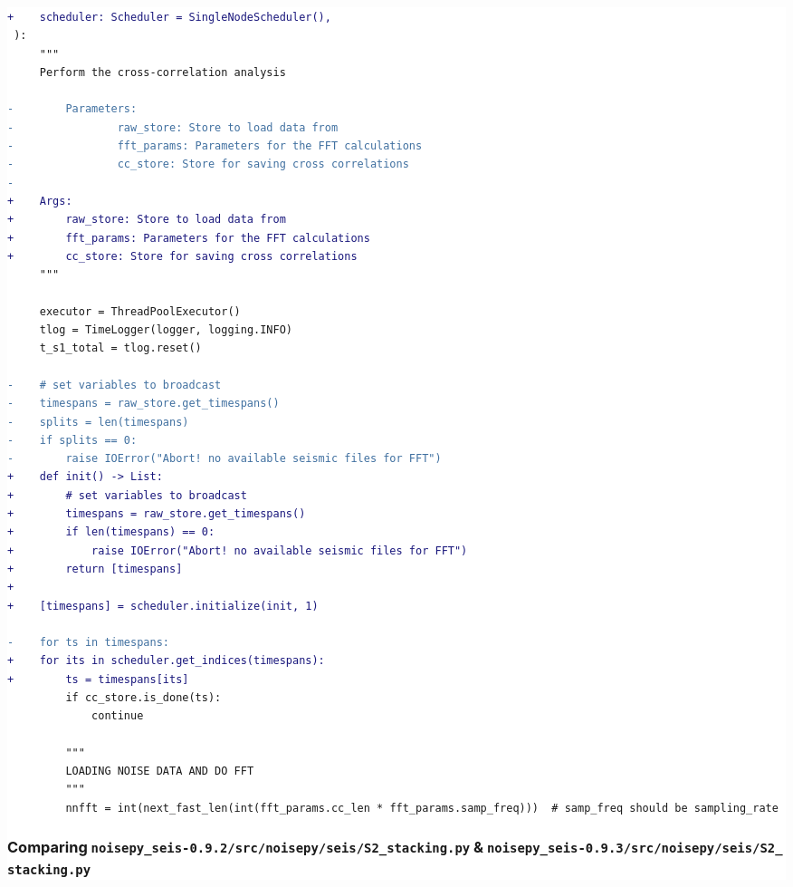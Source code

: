 ```diff
+    scheduler: Scheduler = SingleNodeScheduler(),
 ):
     """
     Perform the cross-correlation analysis
 
-        Parameters:
-                raw_store: Store to load data from
-                fft_params: Parameters for the FFT calculations
-                cc_store: Store for saving cross correlations
-
+    Args:
+        raw_store: Store to load data from
+        fft_params: Parameters for the FFT calculations
+        cc_store: Store for saving cross correlations
     """
 
     executor = ThreadPoolExecutor()
     tlog = TimeLogger(logger, logging.INFO)
     t_s1_total = tlog.reset()
 
-    # set variables to broadcast
-    timespans = raw_store.get_timespans()
-    splits = len(timespans)
-    if splits == 0:
-        raise IOError("Abort! no available seismic files for FFT")
+    def init() -> List:
+        # set variables to broadcast
+        timespans = raw_store.get_timespans()
+        if len(timespans) == 0:
+            raise IOError("Abort! no available seismic files for FFT")
+        return [timespans]
+
+    [timespans] = scheduler.initialize(init, 1)
 
-    for ts in timespans:
+    for its in scheduler.get_indices(timespans):
+        ts = timespans[its]
         if cc_store.is_done(ts):
             continue
 
         """
         LOADING NOISE DATA AND DO FFT
         """
         nnfft = int(next_fast_len(int(fft_params.cc_len * fft_params.samp_freq)))  # samp_freq should be sampling_rate
```

### Comparing `noisepy_seis-0.9.2/src/noisepy/seis/S2_stacking.py` & `noisepy_seis-0.9.3/src/noisepy/seis/S2_stacking.py`
